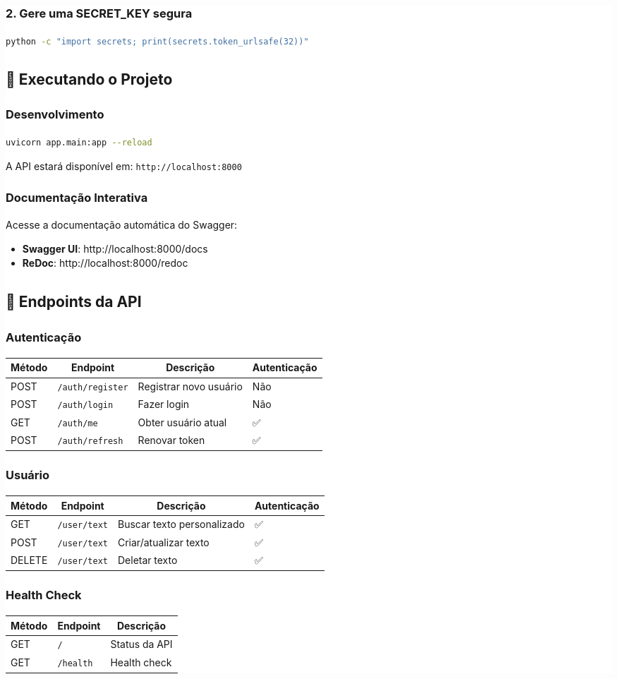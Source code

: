 ### 2. Gere uma SECRET_KEY segura

```bash
python -c "import secrets; print(secrets.token_urlsafe(32))"
```

## 🚀 Executando o Projeto

### Desenvolvimento

```bash
uvicorn app.main:app --reload
```

A API estará disponível em: `http://localhost:8000`

### Documentação Interativa

Acesse a documentação automática do Swagger:

- **Swagger UI**: http://localhost:8000/docs
- **ReDoc**: http://localhost:8000/redoc

## 🔌 Endpoints da API

### Autenticação

| Método | Endpoint | Descrição | Autenticação |
|--------|----------|-----------|--------------|
| POST | `/auth/register` | Registrar novo usuário | Não |
| POST | `/auth/login` | Fazer login | Não |
| GET | `/auth/me` | Obter usuário atual | ✅ |
| POST | `/auth/refresh` | Renovar token | ✅ |

### Usuário

| Método | Endpoint | Descrição | Autenticação |
|--------|----------|-----------|--------------|
| GET | `/user/text` | Buscar texto personalizado | ✅ |
| POST | `/user/text` | Criar/atualizar texto | ✅ |
| DELETE | `/user/text` | Deletar texto | ✅ |

### Health Check

| Método | Endpoint | Descrição |
|--------|----------|-----------|
| GET | `/` | Status da API |
| GET | `/health` | Health check |
